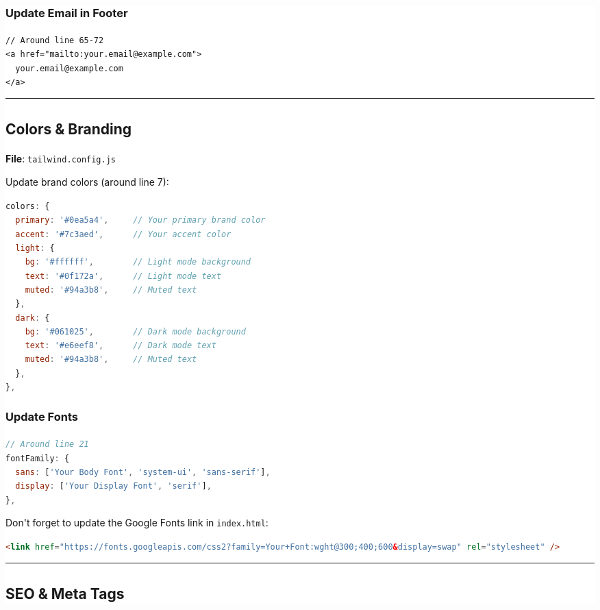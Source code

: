 ### Update Email in Footer

```tsx
// Around line 65-72
<a href="mailto:your.email@example.com">
  your.email@example.com
</a>
```

---

## Colors & Branding

**File**: `tailwind.config.js`

Update brand colors (around line 7):

```js
colors: {
  primary: '#0ea5a4',     // Your primary brand color
  accent: '#7c3aed',      // Your accent color
  light: {
    bg: '#ffffff',        // Light mode background
    text: '#0f172a',      // Light mode text
    muted: '#94a3b8',     // Muted text
  },
  dark: {
    bg: '#061025',        // Dark mode background
    text: '#e6eef8',      // Dark mode text
    muted: '#94a3b8',     // Muted text
  },
},
```

### Update Fonts

```js
// Around line 21
fontFamily: {
  sans: ['Your Body Font', 'system-ui', 'sans-serif'],
  display: ['Your Display Font', 'serif'],
},
```

Don't forget to update the Google Fonts link in `index.html`:

```html
<link href="https://fonts.googleapis.com/css2?family=Your+Font:wght@300;400;600&display=swap" rel="stylesheet" />
```

---

## SEO & Meta Tags
